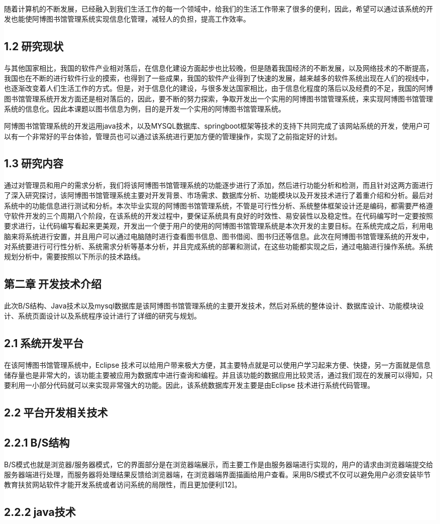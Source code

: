 

随着计算机的不断发展，已经融入到我们生活工作的每一个领域中，给我们的生活工作带来了很多的便利，因此，希望可以通过该系统的开发也能使阿博图书馆管理系统实现信息化管理，减轻人的负担，提高工作效率。



## 1.2 研究现状


与其他国家相比，我国的软件产业相对落后，在信息化建设方面起步也比较晚，但是随着我国经济的不断发展，以及网络技术的不断提高，我国也在不断的进行软件行业的摸索，也得到了一些成果，我国的软件产业得到了快速的发展，越来越多的软件系统出现在人们的视线中，也逐渐改变着人们生活工作的方式。但是，对于信息化的建设，与很多发达国家相比，由于信息化程度的落后以及经费的不足，我国的阿博图书馆管理系统开发方面还是相对落后的，因此，要不断的努力探索，争取开发出一个实用的阿博图书馆管理系统，来实现阿博图书馆管理系统的信息化。因此本课题以图书信息为例，目的是开发一个实用的阿博图书馆管理系统。



阿博图书馆管理系统的开发运用java技术，以及MYSQL数据库、springboot框架等技术的支持下共同完成了该网站系统的开发，使用户可以有一个非常好的平台体验，管理员也可以通过该系统进行更加方便的管理操作，实现了之前指定好的计划。



## 1.3 研究内容


通过对管理员和用户的需求分析，我们将该阿博图书馆管理系统的功能逐步进行了添加，然后进行功能分析和检测，而且针对这两方面进行了深入研究探讨，该阿博图书馆管理系统主要对开发背景、市场需求、数据库分析、功能模块以及开发技术进行了着重介绍和分析。最后对系统中的功能信息进行测试和分析。本次毕业实现的阿博图书馆管理系统，不管是可行性分析、系统整体框架设计还是编码，都需要严格遵守软件开发的三个周期八个阶段，在该系统的开发过程中，要保证系统具有良好的时效性、易安装性以及稳定性。在代码编写时一定要按照要求进行，让代码编写看起来更美观，开发出一个便于用户的使用的阿博图书馆管理系统是本次开发的主要目标。在系统完成之后，利用电脑来将系统进行安置，并且用户可以通过电脑随时进行查看图书信息、图书借阅、图书归还等信息。此次在阿博图书馆管理系统的开发中，对系统要进行可行性分析、系统需求分析等基本分析，并且完成系统的部署和测试，在这些功能都实现之后，通过电脑进行操作系统。系统规划分析中，需要按照以下所示的技术路线。



## 第二章 开发技术介绍


此次B/S结构、Java技术以及mysql数据库是该阿博图书馆管理系统的主要开发技术，然后对系统的整体设计、数据库设计、功能模块设计、系统页面设计以及系统程序设计进行了详细的研究与规划。



## 2.1 系统开发平台


在该阿博图书馆管理系统中，Eclipse 技术可以给用户带来极大方便，其主要特点就是可以使用户学习起来方便、快捷，另一方面就是信息储存量也是非常大的，该功能主要被应用为数据库中进行查询和编程。并且该功能的数据应用比较灵活，通过我们现在的发展可以得知，只要利用一小部分代码就可以来实现非常强大的功能。因此，该系统数据库开发主要是由Eclipse 技术进行系统代码管理。



## 2.2 平台开发相关技术


## **2.2.1 B/S结构**


B/S模式也就是浏览器/服务器模式，它的界面部分是在浏览器端展示，而主要工作是由服务器端进行实现的，用户的请求由浏览器端提交给服务器端进行处理，而服务器将处理结果反馈给浏览器端，在浏览器端界面描画给用户查看。采用B/S模式不仅可以避免用户必须安装毕节教育扶贫网站软件才能开发系统或者访问系统的局限性，而且更加便利[12]。



## **2.2.2 java技术**

